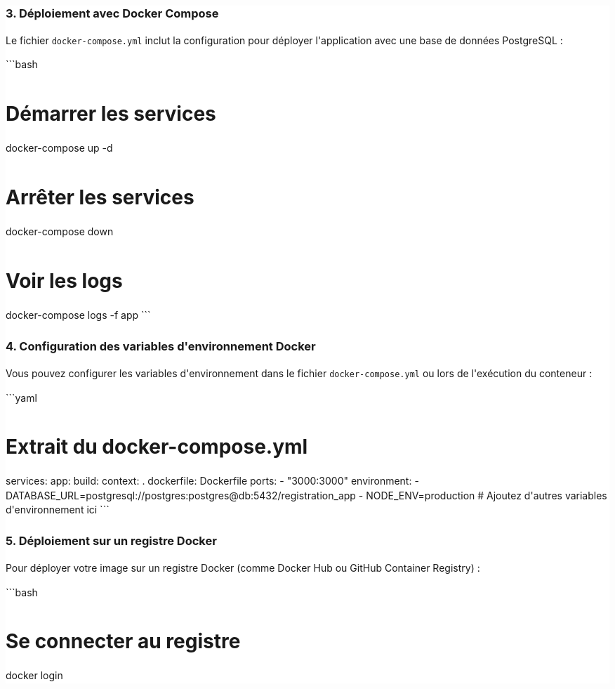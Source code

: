 ### 3. Déploiement avec Docker Compose

Le fichier `docker-compose.yml` inclut la configuration pour déployer l'application avec une base de données PostgreSQL :

\`\`\`bash
# Démarrer les services
docker-compose up -d

# Arrêter les services
docker-compose down

# Voir les logs
docker-compose logs -f app
\`\`\`

### 4. Configuration des variables d'environnement Docker

Vous pouvez configurer les variables d'environnement dans le fichier `docker-compose.yml` ou lors de l'exécution du conteneur :

\`\`\`yaml
# Extrait du docker-compose.yml
services:
  app:
    build:
      context: .
      dockerfile: Dockerfile
    ports:
      - "3000:3000"
    environment:
      - DATABASE_URL=postgresql://postgres:postgres@db:5432/registration_app
      - NODE_ENV=production
      # Ajoutez d'autres variables d'environnement ici
\`\`\`

### 5. Déploiement sur un registre Docker

Pour déployer votre image sur un registre Docker (comme Docker Hub ou GitHub Container Registry) :

\`\`\`bash
# Se connecter au registre
docker login
